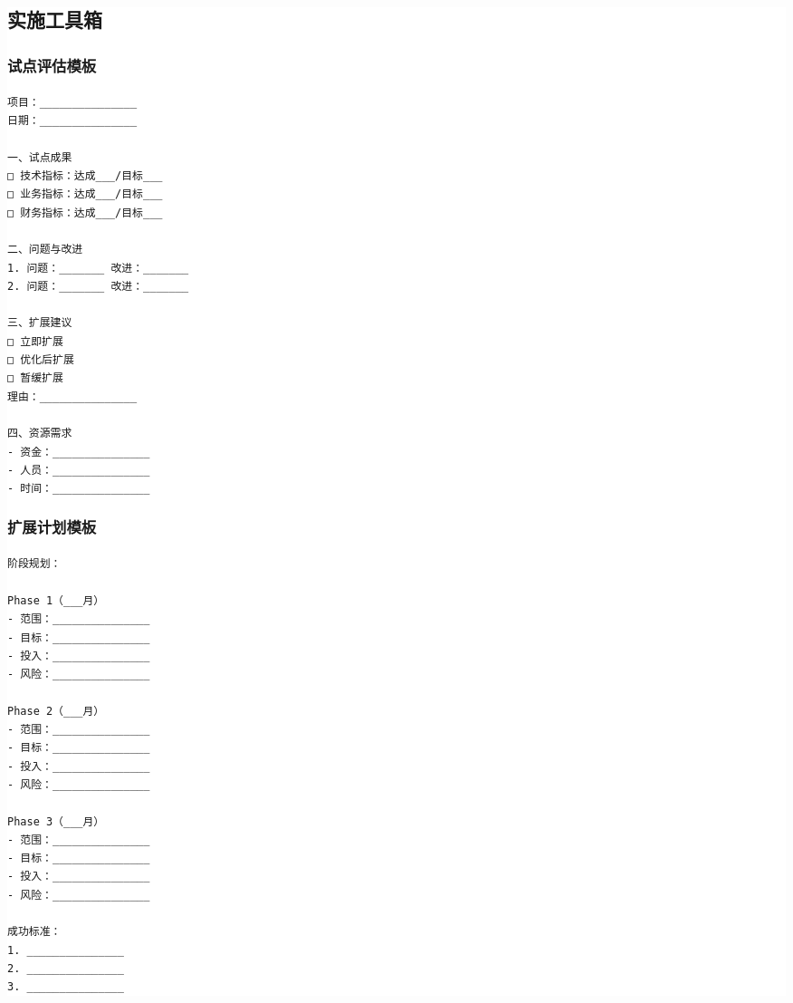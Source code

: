 ## 实施工具箱

### 试点评估模板

```
项目：_______________
日期：_______________

一、试点成果
□ 技术指标：达成___/目标___
□ 业务指标：达成___/目标___
□ 财务指标：达成___/目标___

二、问题与改进
1. 问题：_______ 改进：_______
2. 问题：_______ 改进：_______

三、扩展建议
□ 立即扩展
□ 优化后扩展
□ 暂缓扩展
理由：_______________

四、资源需求
- 资金：_______________
- 人员：_______________
- 时间：_______________
```

### 扩展计划模板

```
阶段规划：

Phase 1（___月）
- 范围：_______________
- 目标：_______________
- 投入：_______________
- 风险：_______________

Phase 2（___月）
- 范围：_______________
- 目标：_______________
- 投入：_______________
- 风险：_______________

Phase 3（___月）
- 范围：_______________
- 目标：_______________
- 投入：_______________
- 风险：_______________

成功标准：
1. _______________
2. _______________
3. _______________
```
